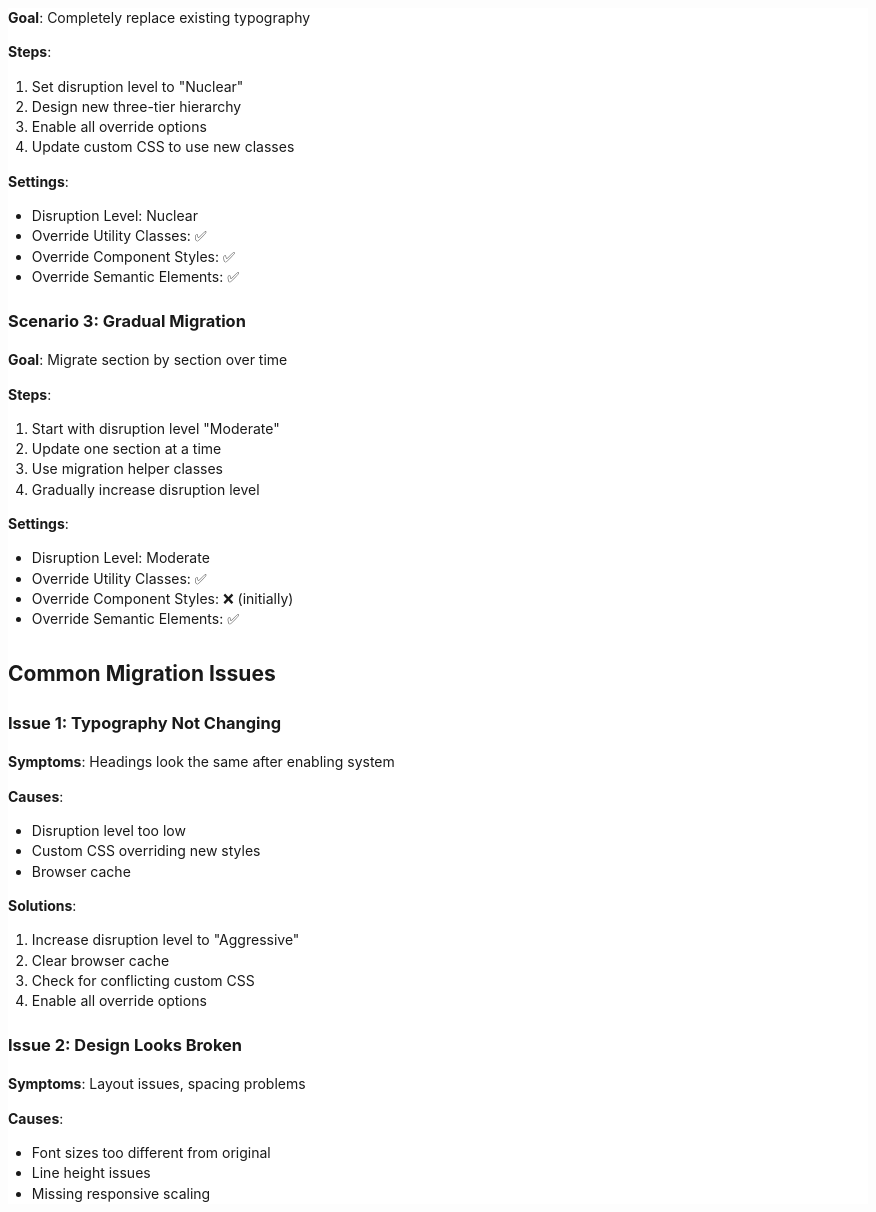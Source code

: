 **Goal**: Completely replace existing typography

**Steps**:
1. Set disruption level to "Nuclear"
2. Design new three-tier hierarchy
3. Enable all override options
4. Update custom CSS to use new classes

**Settings**:
- Disruption Level: Nuclear
- Override Utility Classes: ✅
- Override Component Styles: ✅
- Override Semantic Elements: ✅

### Scenario 3: Gradual Migration

**Goal**: Migrate section by section over time

**Steps**:
1. Start with disruption level "Moderate"
2. Update one section at a time
3. Use migration helper classes
4. Gradually increase disruption level

**Settings**:
- Disruption Level: Moderate
- Override Utility Classes: ✅
- Override Component Styles: ❌ (initially)
- Override Semantic Elements: ✅

## Common Migration Issues

### Issue 1: Typography Not Changing

**Symptoms**: Headings look the same after enabling system

**Causes**:
- Disruption level too low
- Custom CSS overriding new styles
- Browser cache

**Solutions**:
1. Increase disruption level to "Aggressive"
2. Clear browser cache
3. Check for conflicting custom CSS
4. Enable all override options

### Issue 2: Design Looks Broken

**Symptoms**: Layout issues, spacing problems

**Causes**:
- Font sizes too different from original
- Line height issues
- Missing responsive scaling
